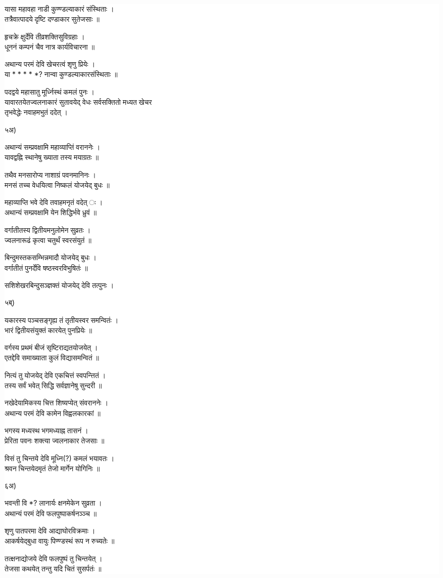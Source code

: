 यासा महावहा नाडी कुण्ण्डल्याकारं संस्थिताः ।  
तत्रैवात्पादये दृष्टि दण्डाकार सुतेजसाः ॥  
  
हृचक्रे क्षुर्देवि तीव्रशक्तिसुविग्रहाः ।  
धूननं कम्पनं चैव नात्र कार्यविचारना ॥  
  
अथान्य परमं देवि खेचरत्वं शृणु प्रियेः ।  
या * * * * *? नान्वा कुण्डल्याकारसंस्थिताः ॥  
  
पदद्वये महासातु मूर्ध्निस्थं कमलं पुनः ।  
यावारतयेतज्वलनाकारं सुतावयेद् वेधः सर्वसक्तितो मध्यत खेचर   
तृभवेद्धेः नवाहमभुतं ददेत् ।  
  
५अ)  
  
अथान्यं सम्प्रवक्षामि महाव्याप्तिं वराननेः ।  
यावद्वह्नि स्थानेषु ख्याता तस्य मयाग्रतः ॥  
  
तथैव मनसारोप्य नाशाग्रं पवनमानिनः ।  
मनसं तच्च वेधयित्वा निष्कलं योजयेद् बुधः ॥  
  
महाव्याप्ति भवे देवि तवाहमनृतं वदेत् ः ।  
अथान्यं सम्प्रवक्षामि येन शिद्धिर्भवे ध्रुवं ॥  
  
वर्गातीतस्य द्वितीयमनुलोमेन सुव्रतः ।  
ज्वलनारूढं कृत्वा चतुर्थं स्वरसंयुतं ॥  
  
बिन्दुमस्तकसम्भिन्नमादौ योजयेद् बुधः ।  
वर्गातीतं पुनर्देवि षष्ठस्वरविभुषितंः ॥  
  
सशिशेखरबिन्दुसञ्ज्ञक्तं योजयेद् देवि तत्पुनः ।  
  
५ब्)  
  
यकारस्य पञ्चसङ्गृह्य तं तृतीयस्वर समन्वितंः ।  
भारं द्वितीयसंयुक्तं कारयेत् पुनप्रियेः ॥  
  
वर्गस्य प्रथमं बीजं सृष्टिराद्यतयोजयेत् ।  
एतद्देवि समाख्याता कुलं विद्यासमन्वितं ॥  
  
नित्यं तु योजयेद् देवि एकचित्तं स्वपन्त्तितं ।  
तस्य सर्वं भवेत् सिद्धि सर्वज्ञानेषु सुन्दरी ॥  
  
नखेदेयामिकस्य चित्त शिष्यप्येत् संवराननेः ।  
अथान्य परमं देवि कामेन विह्वलकारकां ॥  
  
भगस्य मध्यस्थ भगमध्याह्न तासनं ।  
प्रेरिता पवनः शक्त्या ज्वलनाकार तेजसाः ॥  
  
विसं तु चिन्तये देवि मूध्नि(?) कमलं भयावतः ।  
श्रवन चिन्तयेदमृतं तेजो मार्गेन योगिनिः ॥  
  
६अ)  
  
भवन्ती वि *? लानार्यः क्षनमेकेन सुव्रता ।  
अथान्यं परमं देवि फलपुष्पाकर्षनञ्ञ्च ॥  
  
शृणु पातपरमा देवि आद्याघोरविक्रमाः ।  
आकर्षयेद्बुधा वायुः पिण्ण्डस्थं रूप न रुच्यतेः ॥  
  
तत्क्षनाद्योजये देवि फलपुष्पं तु चिन्तयेत् ।  
तेजसा कथयेत् तन्तु यदि चितं सुसर्पतंः ॥  
  